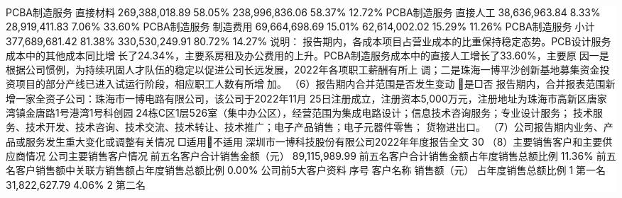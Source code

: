 PCBA制造服务
直接材料
269,388,018.89
58.05%
238,996,836.06
58.37%
12.72%
PCBA制造服务
直接人工
38,636,963.84
8.33%
28,919,411.83
7.06%
33.60%
PCBA制造服务
制造费用
69,664,698.69
15.01%
62,614,002.02
15.29%
11.26%
PCBA制造服务
小计
377,689,681.42
81.38%
330,530,249.91
80.72%
14.27%
说明：
报告期内，各成本项目占营业成本的比重保持稳定态势。PCB设计服务成本中的其他成本同比增
长了24.34%，主要系房租及办公费用的上升。PCBA制造服务成本中的直接人工增长了33.60%，主要原
因一是根据公司惯例，为持续巩固人才队伍的稳定以促进公司长远发展，2022年各项职工薪酬有所上
调；二是珠海一博平沙创新基地募集资金投资项目的部分产线已进入试运行阶段，相应职工人数有所增
加。
（6）报告期内合并范围是否发生变动
是□否
报告期内，合并报表范围新增一家全资子公司：珠海市一博电路有限公司，该公司于2022年11月
25日注册成立，注册资本5,000万元，注册地址为珠海市高新区唐家湾镇金唐路1号港湾1号科创园
24栋C区1层526室（集中办公区），经营范围为集成电路设计；信息技术咨询服务；专业设计服务；
技术服务、技术开发、技术咨询、技术交流、技术转让、技术推广；电子产品销售；电子元器件零售；
货物进出口。
（7）公司报告期内业务、产品或服务发生重大变化或调整有关情况
□适用不适用
深圳市一博科技股份有限公司2022年年度报告全文
30
（8）主要销售客户和主要供应商情况
公司主要销售客户情况
前五名客户合计销售金额（元）
89,115,989.99
前五名客户合计销售金额占年度销售总额比例
11.36%
前五名客户销售额中关联方销售额占年度销售总额比例
0.00%
公司前5大客户资料
序号
客户名称
销售额（元）
占年度销售总额比例
1
第一名
31,822,627.79
4.06%
2
第二名